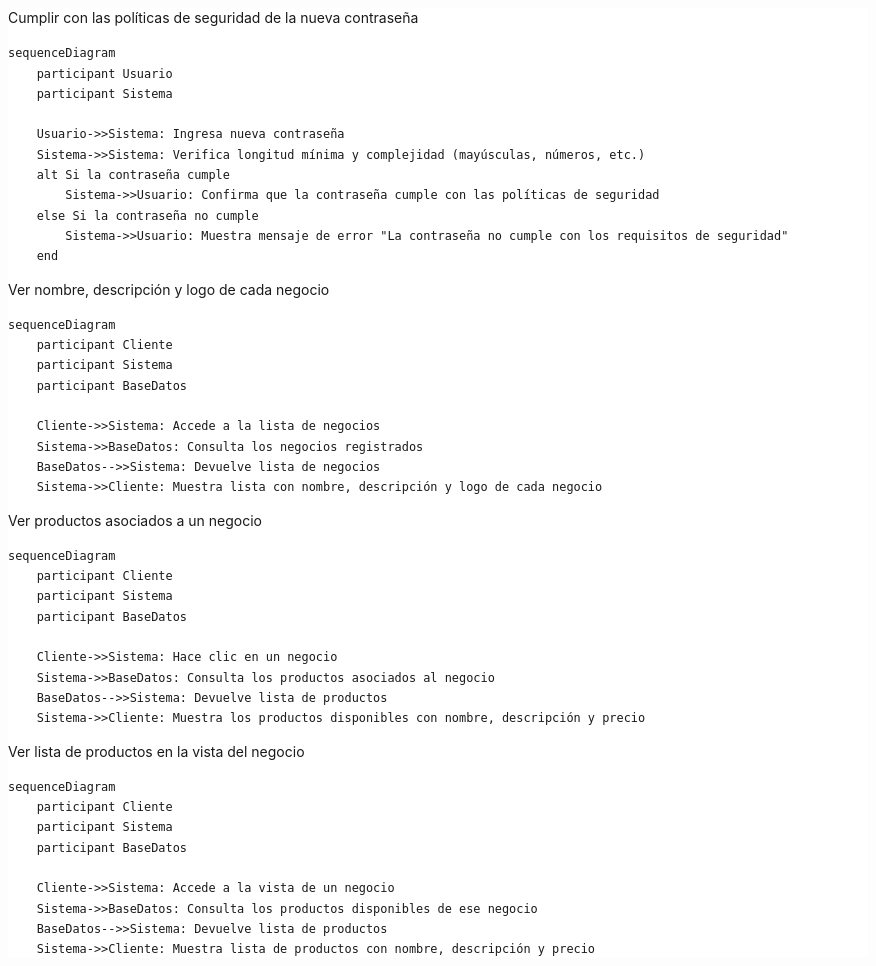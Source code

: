 
Cumplir con las políticas de seguridad de la nueva contraseña
```mermaid
sequenceDiagram
    participant Usuario
    participant Sistema

    Usuario->>Sistema: Ingresa nueva contraseña
    Sistema->>Sistema: Verifica longitud mínima y complejidad (mayúsculas, números, etc.)
    alt Si la contraseña cumple
        Sistema->>Usuario: Confirma que la contraseña cumple con las políticas de seguridad
    else Si la contraseña no cumple
        Sistema->>Usuario: Muestra mensaje de error "La contraseña no cumple con los requisitos de seguridad"
    end
```


Ver nombre, descripción y logo de cada negocio
```mermaid
sequenceDiagram
    participant Cliente
    participant Sistema
    participant BaseDatos

    Cliente->>Sistema: Accede a la lista de negocios
    Sistema->>BaseDatos: Consulta los negocios registrados
    BaseDatos-->>Sistema: Devuelve lista de negocios
    Sistema->>Cliente: Muestra lista con nombre, descripción y logo de cada negocio
```

Ver productos asociados a un negocio
```mermaid
sequenceDiagram
    participant Cliente
    participant Sistema
    participant BaseDatos

    Cliente->>Sistema: Hace clic en un negocio
    Sistema->>BaseDatos: Consulta los productos asociados al negocio
    BaseDatos-->>Sistema: Devuelve lista de productos
    Sistema->>Cliente: Muestra los productos disponibles con nombre, descripción y precio
```

Ver lista de productos en la vista del negocio
```mermaid
sequenceDiagram
    participant Cliente
    participant Sistema
    participant BaseDatos

    Cliente->>Sistema: Accede a la vista de un negocio
    Sistema->>BaseDatos: Consulta los productos disponibles de ese negocio
    BaseDatos-->>Sistema: Devuelve lista de productos
    Sistema->>Cliente: Muestra lista de productos con nombre, descripción y precio
```
